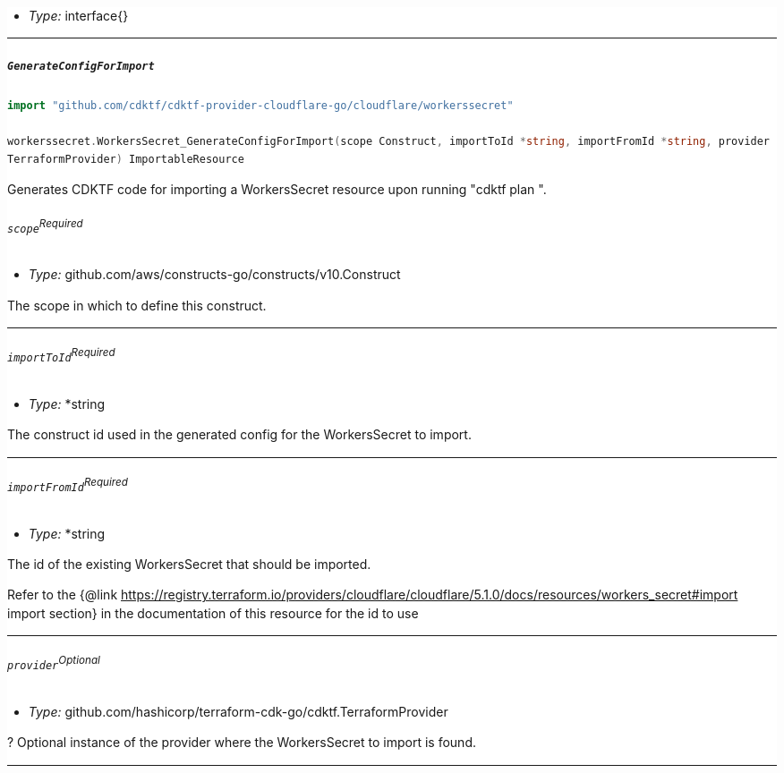 - *Type:* interface{}

---

##### `GenerateConfigForImport` <a name="GenerateConfigForImport" id="@cdktf/provider-cloudflare.workersSecret.WorkersSecret.generateConfigForImport"></a>

```go
import "github.com/cdktf/cdktf-provider-cloudflare-go/cloudflare/workerssecret"

workerssecret.WorkersSecret_GenerateConfigForImport(scope Construct, importToId *string, importFromId *string, provider TerraformProvider) ImportableResource
```

Generates CDKTF code for importing a WorkersSecret resource upon running "cdktf plan <stack-name>".

###### `scope`<sup>Required</sup> <a name="scope" id="@cdktf/provider-cloudflare.workersSecret.WorkersSecret.generateConfigForImport.parameter.scope"></a>

- *Type:* github.com/aws/constructs-go/constructs/v10.Construct

The scope in which to define this construct.

---

###### `importToId`<sup>Required</sup> <a name="importToId" id="@cdktf/provider-cloudflare.workersSecret.WorkersSecret.generateConfigForImport.parameter.importToId"></a>

- *Type:* *string

The construct id used in the generated config for the WorkersSecret to import.

---

###### `importFromId`<sup>Required</sup> <a name="importFromId" id="@cdktf/provider-cloudflare.workersSecret.WorkersSecret.generateConfigForImport.parameter.importFromId"></a>

- *Type:* *string

The id of the existing WorkersSecret that should be imported.

Refer to the {@link https://registry.terraform.io/providers/cloudflare/cloudflare/5.1.0/docs/resources/workers_secret#import import section} in the documentation of this resource for the id to use

---

###### `provider`<sup>Optional</sup> <a name="provider" id="@cdktf/provider-cloudflare.workersSecret.WorkersSecret.generateConfigForImport.parameter.provider"></a>

- *Type:* github.com/hashicorp/terraform-cdk-go/cdktf.TerraformProvider

? Optional instance of the provider where the WorkersSecret to import is found.

---
